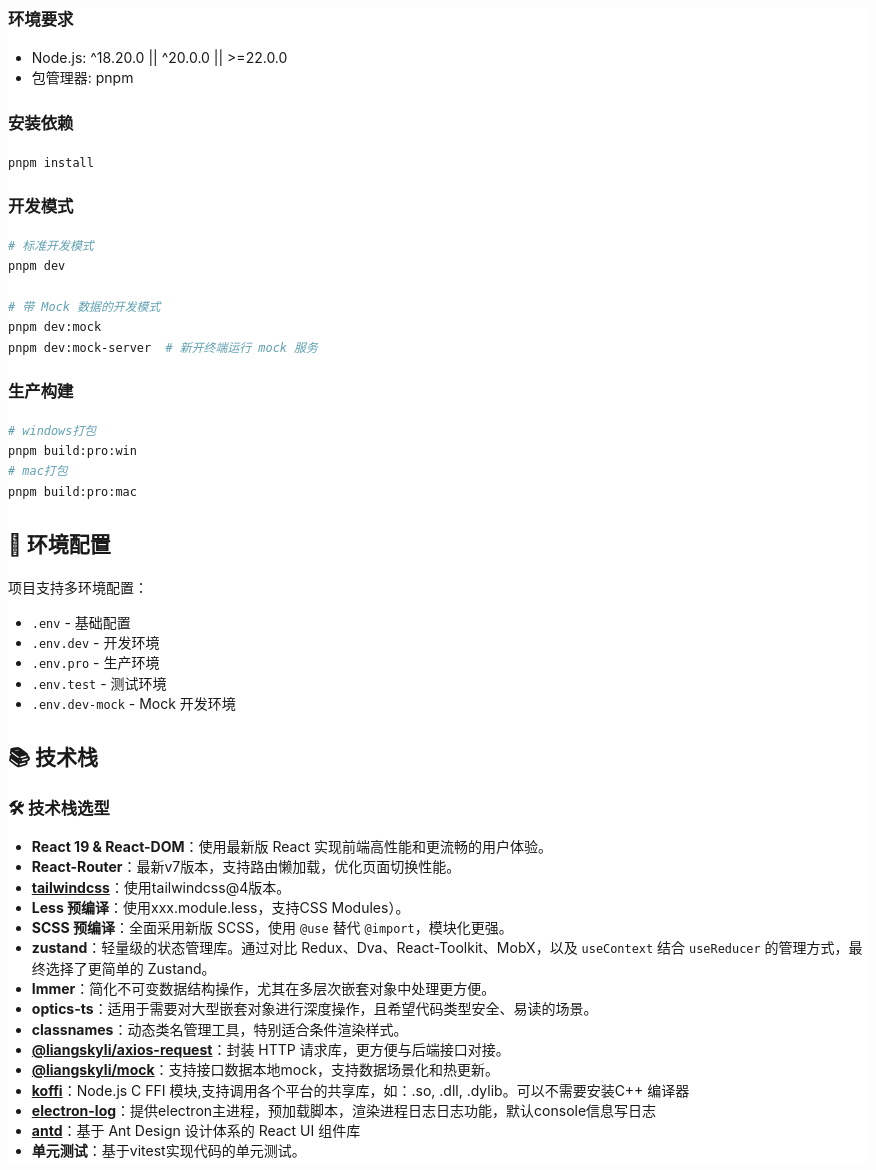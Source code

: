 ### 环境要求
- Node.js: ^18.20.0 || ^20.0.0 || >=22.0.0
- 包管理器: pnpm

### 安装依赖
```bash
pnpm install
```

### 开发模式
```bash
# 标准开发模式
pnpm dev

# 带 Mock 数据的开发模式
pnpm dev:mock
pnpm dev:mock-server  # 新开终端运行 mock 服务
```

### 生产构建
```bash
# windows打包
pnpm build:pro:win
# mac打包
pnpm build:pro:mac
```

## 🔧 环境配置

项目支持多环境配置：
- `.env` - 基础配置
- `.env.dev` - 开发环境
- `.env.pro` - 生产环境
- `.env.test` - 测试环境
- `.env.dev-mock` - Mock 开发环境

## 📚 技术栈

### 🛠 技术栈选型

- **React 19 & React-DOM**：使用最新版 React 实现前端高性能和更流畅的用户体验。
- **React-Router**：最新v7版本，支持路由懒加载，优化页面切换性能。
- **[tailwindcss](https://tailwindcss.com/)**：使用tailwindcss@4版本。
- **Less 预编译**：使用xxx.module.less，支持CSS Modules）。
- **SCSS 预编译**：全面采用新版 SCSS，使用 `@use` 替代 `@import`，模块化更强。
- **zustand**：轻量级的状态管理库。通过对比 Redux、Dva、React-Toolkit、MobX，以及 `useContext` 结合 `useReducer` 的管理方式，最终选择了更简单的 Zustand。
- **Immer**：简化不可变数据结构操作，尤其在多层次嵌套对象中处理更方便。
- **optics-ts**：适用于需要对大型嵌套对象进行深度操作，且希望代码类型安全、易读的场景。
- **classnames**：动态类名管理工具，特别适合条件渲染样式。
- **[@liangskyli/axios-request](https://github.com/liangskyli/request/blob/main/packages/axios-request/README.md)**：封装 HTTP 请求库，更方便与后端接口对接。
- **[@liangskyli/mock](https://github.com/liangskyli/mock#readme)**：支持接口数据本地mock，支持数据场景化和热更新。
- **[koffi](https://koffi.dev/)**：Node.js C FFI 模块,支持调用各个平台的共享库，如：.so, .dll, .dylib。可以不需要安装C++ 编译器
- **[electron-log](https://github.com/megahertz/electron-log)**：提供electron主进程，预加载脚本，渲染进程日志日志功能，默认console信息写日志
- **[antd](https://ant.design/docs/react/introduce-cn)**：基于 Ant Design 设计体系的 React UI 组件库
- **单元测试**：基于vitest实现代码的单元测试。
